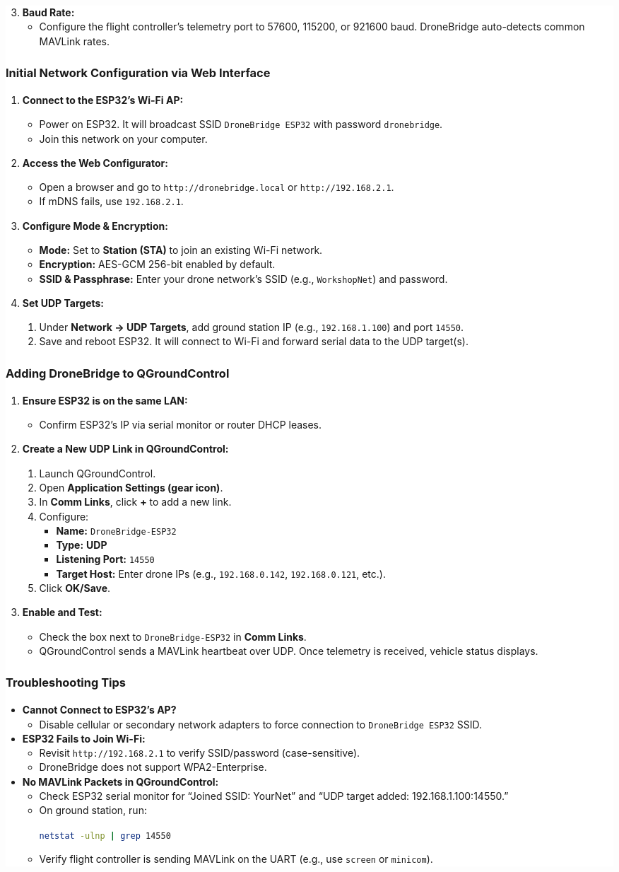 3. **Baud Rate:**
   - Configure the flight controller’s telemetry port to 57600, 115200, or 921600 baud. DroneBridge auto-detects common MAVLink rates.

### Initial Network Configuration via Web Interface

1. **Connect to the ESP32’s Wi-Fi AP:**
   - Power on ESP32. It will broadcast SSID `DroneBridge ESP32` with password `dronebridge`.
   - Join this network on your computer.

2. **Access the Web Configurator:**
   - Open a browser and go to `http://dronebridge.local` or `http://192.168.2.1`.
   - If mDNS fails, use `192.168.2.1`.

3. **Configure Mode & Encryption:**
   - **Mode:** Set to **Station (STA)** to join an existing Wi-Fi network.
   - **Encryption:** AES-GCM 256-bit enabled by default.
   - **SSID & Passphrase:** Enter your drone network’s SSID (e.g., `WorkshopNet`) and password.

4. **Set UDP Targets:**
   1. Under **Network → UDP Targets**, add ground station IP (e.g., `192.168.1.100`) and port `14550`.
   2. Save and reboot ESP32. It will connect to Wi-Fi and forward serial data to the UDP target(s).

### Adding DroneBridge to QGroundControl

1. **Ensure ESP32 is on the same LAN:**
   - Confirm ESP32’s IP via serial monitor or router DHCP leases.

2. **Create a New UDP Link in QGroundControl:**
   1. Launch QGroundControl.
   2. Open **Application Settings (gear icon)**.
   3. In **Comm Links**, click **+** to add a new link.
   4. Configure:
      - **Name:** `DroneBridge-ESP32`
      - **Type:** **UDP**
      - **Listening Port:** `14550`
      - **Target Host:** Enter drone IPs (e.g., `192.168.0.142`, `192.168.0.121`, etc.).
   5. Click **OK/Save**.

3. **Enable and Test:**
   - Check the box next to `DroneBridge-ESP32` in **Comm Links**.
   - QGroundControl sends a MAVLink heartbeat over UDP. Once telemetry is received, vehicle status displays.

### Troubleshooting Tips

- **Cannot Connect to ESP32’s AP?**
  - Disable cellular or secondary network adapters to force connection to `DroneBridge ESP32` SSID.
- **ESP32 Fails to Join Wi-Fi:**
  - Revisit `http://192.168.2.1` to verify SSID/password (case-sensitive).
  - DroneBridge does not support WPA2-Enterprise.
- **No MAVLink Packets in QGroundControl:**
  - Check ESP32 serial monitor for “Joined SSID: YourNet” and “UDP target added: 192.168.1.100:14550.”
  - On ground station, run:
    ```bash
    netstat -ulnp | grep 14550
    ```
  - Verify flight controller is sending MAVLink on the UART (e.g., use `screen` or `minicom`).
